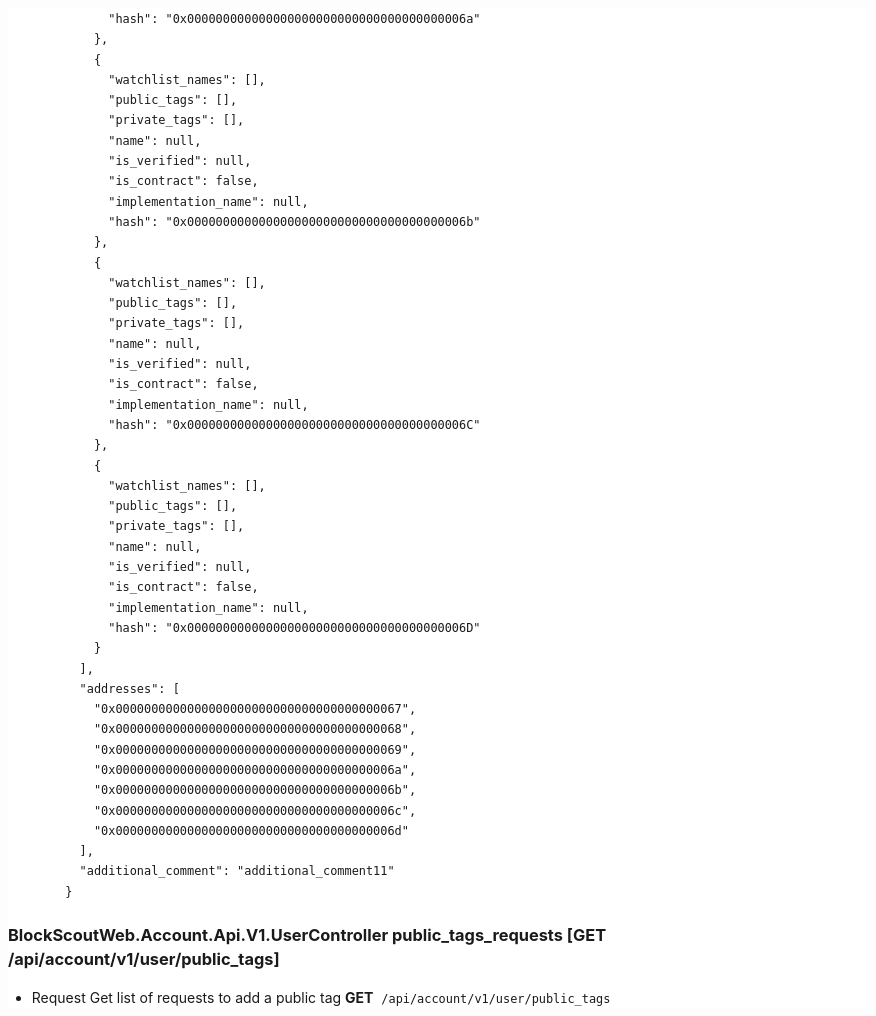                   "hash": "0x000000000000000000000000000000000000006a"
                },
                {
                  "watchlist_names": [],
                  "public_tags": [],
                  "private_tags": [],
                  "name": null,
                  "is_verified": null,
                  "is_contract": false,
                  "implementation_name": null,
                  "hash": "0x000000000000000000000000000000000000006b"
                },
                {
                  "watchlist_names": [],
                  "public_tags": [],
                  "private_tags": [],
                  "name": null,
                  "is_verified": null,
                  "is_contract": false,
                  "implementation_name": null,
                  "hash": "0x000000000000000000000000000000000000006C"
                },
                {
                  "watchlist_names": [],
                  "public_tags": [],
                  "private_tags": [],
                  "name": null,
                  "is_verified": null,
                  "is_contract": false,
                  "implementation_name": null,
                  "hash": "0x000000000000000000000000000000000000006D"
                }
              ],
              "addresses": [
                "0x0000000000000000000000000000000000000067",
                "0x0000000000000000000000000000000000000068",
                "0x0000000000000000000000000000000000000069",
                "0x000000000000000000000000000000000000006a",
                "0x000000000000000000000000000000000000006b",
                "0x000000000000000000000000000000000000006c",
                "0x000000000000000000000000000000000000006d"
              ],
              "additional_comment": "additional_comment11"
            }
### BlockScoutWeb.Account.Api.V1.UserController public_tags_requests [GET /api/account/v1/user/public_tags]


 


+ Request Get list of requests to add a public tag
**GET**&nbsp;&nbsp;`/api/account/v1/user/public_tags`
